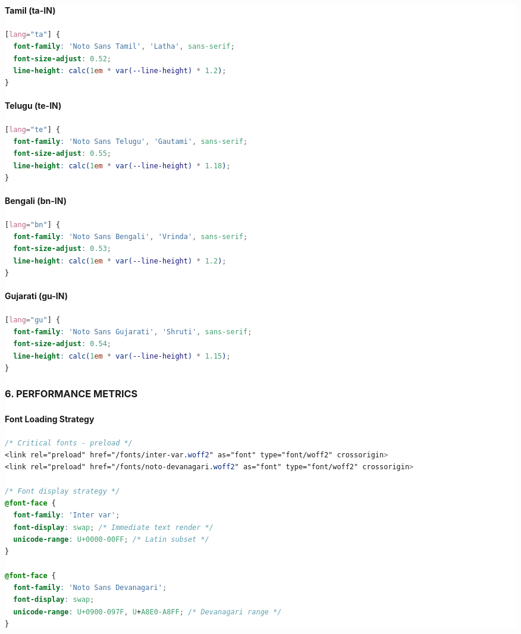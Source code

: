 #### Tamil (ta-IN)
```css
[lang="ta"] {
  font-family: 'Noto Sans Tamil', 'Latha', sans-serif;
  font-size-adjust: 0.52;
  line-height: calc(1em * var(--line-height) * 1.2);
}
```

#### Telugu (te-IN)
```css
[lang="te"] {
  font-family: 'Noto Sans Telugu', 'Gautami', sans-serif;
  font-size-adjust: 0.55;
  line-height: calc(1em * var(--line-height) * 1.18);
}
```

#### Bengali (bn-IN)
```css
[lang="bn"] {
  font-family: 'Noto Sans Bengali', 'Vrinda', sans-serif;
  font-size-adjust: 0.53;
  line-height: calc(1em * var(--line-height) * 1.2);
}
```

#### Gujarati (gu-IN)
```css
[lang="gu"] {
  font-family: 'Noto Sans Gujarati', 'Shruti', sans-serif;
  font-size-adjust: 0.54;
  line-height: calc(1em * var(--line-height) * 1.15);
}
```

### 6. PERFORMANCE METRICS

#### Font Loading Strategy
```css
/* Critical fonts - preload */
<link rel="preload" href="/fonts/inter-var.woff2" as="font" type="font/woff2" crossorigin>
<link rel="preload" href="/fonts/noto-devanagari.woff2" as="font" type="font/woff2" crossorigin>

/* Font display strategy */
@font-face {
  font-family: 'Inter var';
  font-display: swap; /* Immediate text render */
  unicode-range: U+0000-00FF; /* Latin subset */
}

@font-face {
  font-family: 'Noto Sans Devanagari';
  font-display: swap;
  unicode-range: U+0900-097F, U+A8E0-A8FF; /* Devanagari range */
}
```

